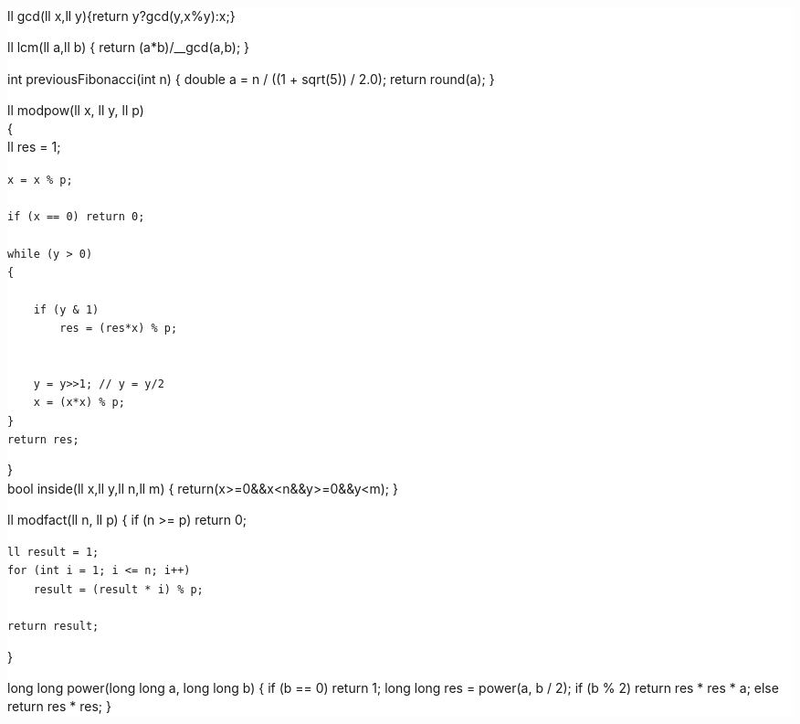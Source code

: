 ll gcd(ll x,ll y){return y?gcd(y,x%y):x;}
 
ll lcm(ll a,ll b)
{ return (a*b)/__gcd(a,b); }

 int previousFibonacci(int n)
{
    double a = n / ((1 + sqrt(5)) / 2.0);
    return round(a);
}
 
ll modpow(ll x, ll y, ll p)  
{  
    ll res = 1;    
 
    x = x % p;
   
    if (x == 0) return 0;
 
    while (y > 0)  
    {  
       
        if (y & 1)  
            res = (res*x) % p;  
 
       
        y = y>>1; // y = y/2  
        x = (x*x) % p;  
    }  
    return res;  
}  
bool inside(ll x,ll y,ll n,ll m)
{
    return(x>=0&&x<n&&y>=0&&y<m);
}  
 
ll modfact(ll n, ll p)
{
    if (n >= p)
        return 0;
 
    ll result = 1;
    for (int i = 1; i <= n; i++)
        result = (result * i) % p;
 
    return result;
}
 
long long power(long long a, long long b) {
    if (b == 0)
        return 1;
    long long res = power(a, b / 2);
    if (b % 2)
        return res * res * a;
    else
        return res * res;
}
 